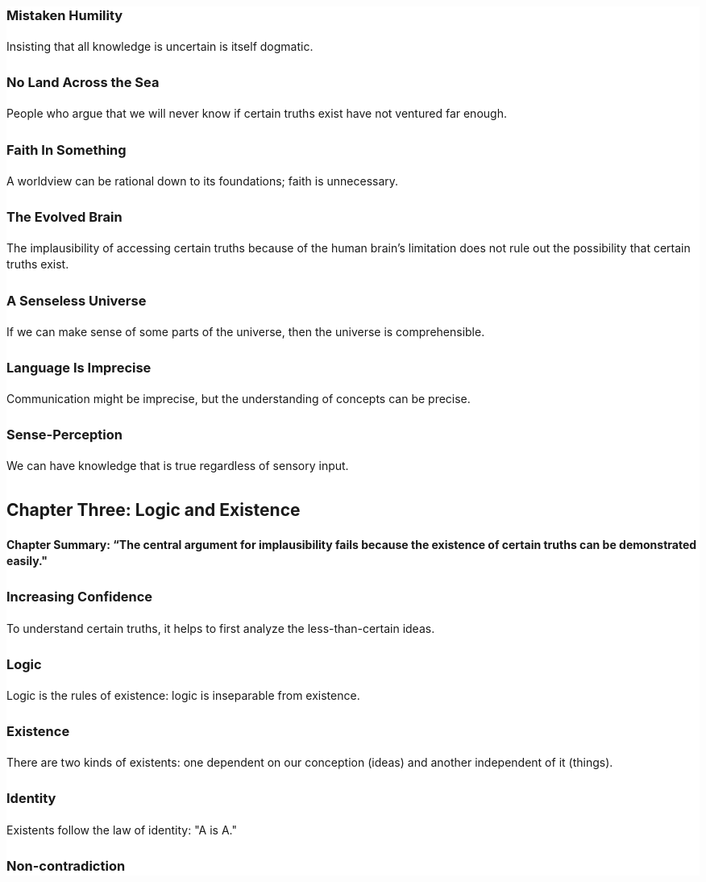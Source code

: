 ### Mistaken Humility

Insisting that all knowledge is uncertain is itself dogmatic.

### No Land Across the Sea

People who argue that we will never know if certain truths exist have not ventured far enough.

### Faith In Something

A worldview can be rational down to its foundations; faith is unnecessary.

### The Evolved Brain

The implausibility of accessing certain truths because of the human brain’s limitation does not rule out the possibility that certain truths exist.

### A Senseless Universe

If we can make sense of some parts of the universe, then the universe is comprehensible.

### Language Is Imprecise

Communication might be imprecise, but the understanding of concepts can be precise.

### Sense-Perception

We can have knowledge that is true regardless of sensory input.

## Chapter Three: Logic and Existence

**Chapter Summary: “The central argument for implausibility fails because the existence of certain truths can be demonstrated easily."**

### Increasing Confidence

To understand certain truths, it helps to first analyze the less-than-certain ideas.

### Logic

Logic is the rules of existence: logic is inseparable from existence.

### Existence

There are two kinds of existents: one dependent on our conception (ideas) and another independent of it (things).

### Identity

Existents follow the law of identity: "A is A."

### Non-contradiction
